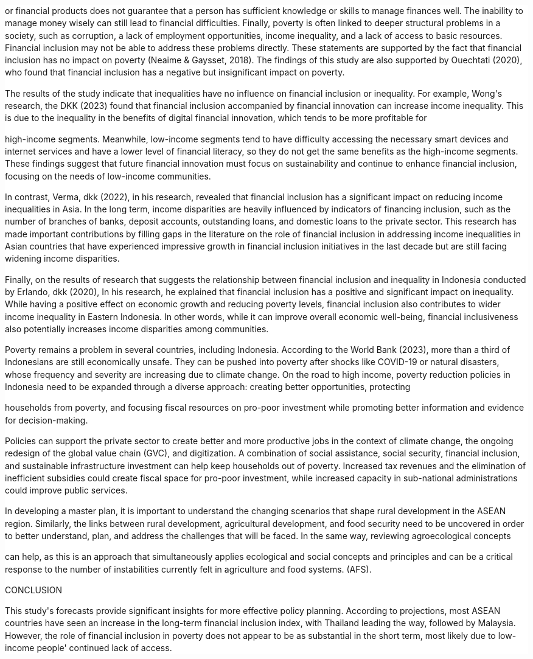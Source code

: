 <p><span class="font4">or financial products does not guarantee that a person has sufficient knowledge or skills to manage finances well. The inability to manage money wisely can still lead to financial difficulties. Finally, poverty is often linked to deeper structural problems in a society, such as corruption, a lack of employment opportunities, income inequality, and a lack of access to basic resources. Financial inclusion may not be able to address these problems directly. These statements are supported by the fact that financial inclusion has no impact on poverty (Neaime &amp;&nbsp;Gaysset, 2018). The findings of this study are also supported by Ouechtati (2020), who found that financial inclusion has a negative but insignificant impact on poverty.</span></p>
<p><span class="font4">The results of the study indicate that inequalities have no influence on financial inclusion or inequality. For example, Wong's research, the DKK (2023) found that financial inclusion accompanied by financial innovation can increase income inequality. This is due to the inequality in the benefits of digital financial innovation, which tends to be more profitable for</span></p>
<p><span class="font4">high-income segments. Meanwhile, low-income segments tend to have difficulty accessing the necessary smart devices and internet services and have a lower level of financial literacy, so they do not get the same benefits as the high-income segments. These findings suggest that future financial innovation must focus on sustainability and continue to enhance financial inclusion, focusing on the needs of low-income communities.</span></p>
<p><span class="font4">In contrast, Verma, dkk (2022), in his research, revealed that financial inclusion has a significant impact on reducing income inequalities in Asia. In the long term, income disparities are heavily influenced by indicators of financing inclusion, such as the number of branches of banks, deposit accounts, outstanding loans, and domestic loans to the private sector. This research has made important contributions by filling gaps in the literature on the role of financial inclusion in addressing income inequalities in Asian countries that have experienced impressive growth in financial inclusion initiatives in the last decade but are still facing widening income disparities.</span></p>
<p><span class="font4">Finally, on the results of research that suggests the relationship between financial inclusion and inequality in Indonesia conducted by Erlando, dkk (2020), In his research, he explained that financial inclusion has a positive and significant impact on inequality. While having a positive effect on economic growth and reducing poverty levels, financial inclusion also contributes to wider income inequality in Eastern Indonesia. In other words, while it can improve overall economic well-being, financial inclusiveness also potentially increases income disparities among communities.</span></p>
<p><span class="font4">Poverty remains a problem in several countries, including Indonesia. According to the World Bank (2023), more than a third of Indonesians are still economically unsafe. They can be pushed into poverty after shocks like COVID-19 or natural disasters, whose frequency and severity are increasing due to climate change. On the road to high income, poverty reduction policies in Indonesia need to be expanded through a diverse approach: creating better opportunities, protecting</span></p>
<p><span class="font4">households from poverty, and focusing fiscal resources on pro-poor investment while promoting better information and evidence for decision-making.</span></p>
<p><span class="font4">Policies can support the private sector to create better and more productive jobs in the context of climate change, the ongoing redesign of the global value chain (GVC), and digitization. A combination of social assistance, social security, financial inclusion, and sustainable infrastructure investment can help keep households out of poverty. Increased tax revenues and the elimination of inefficient subsidies could create fiscal space for pro-poor investment, while increased capacity in sub-national administrations could improve public services.</span></p>
<p><span class="font4">In developing a master plan, it is important to understand the changing scenarios that shape rural development in the ASEAN region. Similarly, the links between rural development, agricultural development, and food security need to be uncovered in order to better understand, plan, and address the challenges that will be faced. In the same way, reviewing agroecological concepts</span></p>
<p><span class="font4">can help, as this is an approach that simultaneously applies ecological and social concepts and principles and can be a critical response to the number of instabilities currently felt in agriculture and food systems. (AFS).</span></p>
<p><span class="font4">CONCLUSION</span></p>
<p><span class="font4">This study's forecasts provide significant insights for more effective policy planning. According to projections, most ASEAN countries have seen an increase in the long-term financial inclusion index, with Thailand leading the way, followed by Malaysia. However, the role of financial inclusion in poverty does not appear to be as substantial in the short term, most likely due to low-income people' continued lack of access.</span></p>